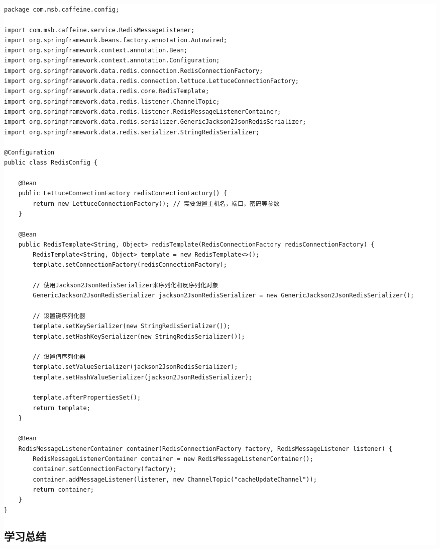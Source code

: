 ```
```

```
package com.msb.caffeine.config;

import com.msb.caffeine.service.RedisMessageListener;
import org.springframework.beans.factory.annotation.Autowired;
import org.springframework.context.annotation.Bean;
import org.springframework.context.annotation.Configuration;
import org.springframework.data.redis.connection.RedisConnectionFactory;
import org.springframework.data.redis.connection.lettuce.LettuceConnectionFactory;
import org.springframework.data.redis.core.RedisTemplate;
import org.springframework.data.redis.listener.ChannelTopic;
import org.springframework.data.redis.listener.RedisMessageListenerContainer;
import org.springframework.data.redis.serializer.GenericJackson2JsonRedisSerializer;
import org.springframework.data.redis.serializer.StringRedisSerializer;

@Configuration
public class RedisConfig {

    @Bean
    public LettuceConnectionFactory redisConnectionFactory() {
        return new LettuceConnectionFactory(); // 需要设置主机名，端口，密码等参数
    }

    @Bean
    public RedisTemplate<String, Object> redisTemplate(RedisConnectionFactory redisConnectionFactory) {
        RedisTemplate<String, Object> template = new RedisTemplate<>();
        template.setConnectionFactory(redisConnectionFactory);

        // 使用Jackson2JsonRedisSerializer来序列化和反序列化对象
        GenericJackson2JsonRedisSerializer jackson2JsonRedisSerializer = new GenericJackson2JsonRedisSerializer();

        // 设置键序列化器
        template.setKeySerializer(new StringRedisSerializer());
        template.setHashKeySerializer(new StringRedisSerializer());

        // 设置值序列化器
        template.setValueSerializer(jackson2JsonRedisSerializer);
        template.setHashValueSerializer(jackson2JsonRedisSerializer);

        template.afterPropertiesSet();
        return template;
    }

    @Bean
    RedisMessageListenerContainer container(RedisConnectionFactory factory, RedisMessageListener listener) {
        RedisMessageListenerContainer container = new RedisMessageListenerContainer();
        container.setConnectionFactory(factory);
        container.addMessageListener(listener, new ChannelTopic("cacheUpdateChannel"));
        return container;
    }
}

```

## 学习总结
